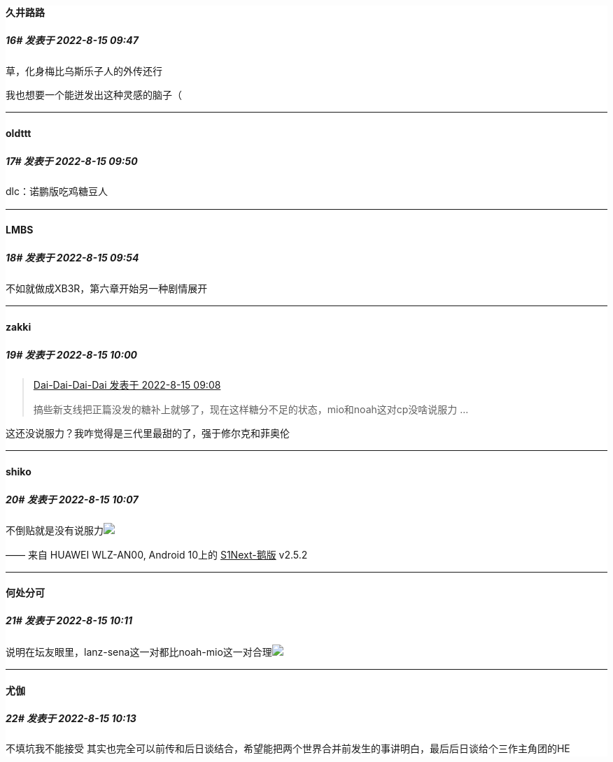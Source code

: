 ####  久井路路  
##### 16#       发表于 2022-8-15 09:47

草，化身梅比乌斯乐子人的外传还行

我也想要一个能迸发出这种灵感的脑子（

*****

####  oldttt  
##### 17#       发表于 2022-8-15 09:50

dlc：诺鹏版吃鸡糖豆人

*****

####  LMBS  
##### 18#       发表于 2022-8-15 09:54

不如就做成XB3R，第六章开始另一种剧情展开

*****

####  zakki  
##### 19#       发表于 2022-8-15 10:00

<blockquote><a href="httphttps://bbs.saraba1st.com/2b/forum.php?mod=redirect&amp;goto=findpost&amp;pid=57069855&amp;ptid=2086964" target="_blank">Dai-Dai-Dai-Dai 发表于 2022-8-15 09:08</a>

搞些新支线把正篇没发的糖补上就够了，现在这样糖分不足的状态，mio和noah这对cp没啥说服力 ...</blockquote>
这还没说服力？我咋觉得是三代里最甜的了，强于修尔克和菲奥伦

*****

####  shiko  
##### 20#       发表于 2022-8-15 10:07

不倒贴就是没有说服力<img src="https://static.saraba1st.com/image/smiley/face2017/002.png" referrerpolicy="no-referrer">

—— 来自 HUAWEI WLZ-AN00, Android 10上的 [S1Next-鹅版](https://github.com/ykrank/S1-Next/releases) v2.5.2

*****

####  何处分可  
##### 21#       发表于 2022-8-15 10:11

说明在坛友眼里，lanz-sena这一对都比noah-mio这一对合理<img src="https://static.saraba1st.com/image/smiley/face2017/067.png" referrerpolicy="no-referrer">

*****

####  尤伽  
##### 22#       发表于 2022-8-15 10:13

不填坑我不能接受
其实也完全可以前传和后日谈结合，希望能把两个世界合并前发生的事讲明白，最后后日谈给个三作主角团的HE
